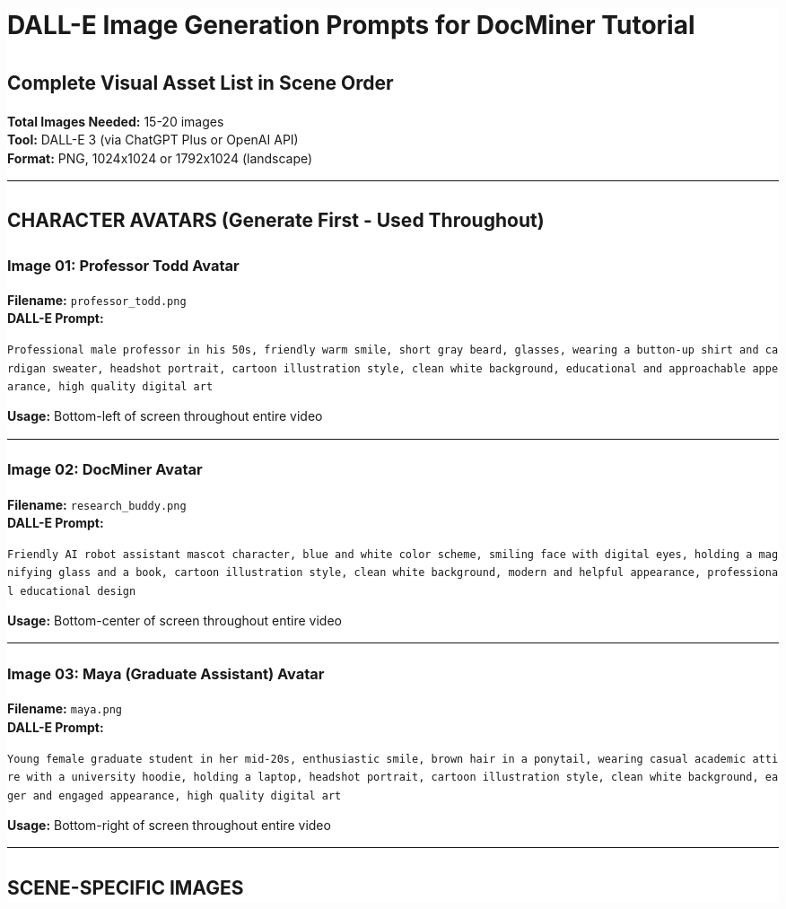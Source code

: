 # DALL-E Image Generation Prompts for DocMiner Tutorial
## Complete Visual Asset List in Scene Order

**Total Images Needed:** 15-20 images  
**Tool:** DALL-E 3 (via ChatGPT Plus or OpenAI API)  
**Format:** PNG, 1024x1024 or 1792x1024 (landscape)

---

## CHARACTER AVATARS (Generate First - Used Throughout)

### Image 01: Professor Todd Avatar
**Filename:** `professor_todd.png`  
**DALL-E Prompt:**
```
Professional male professor in his 50s, friendly warm smile, short gray beard, glasses, wearing a button-up shirt and cardigan sweater, headshot portrait, cartoon illustration style, clean white background, educational and approachable appearance, high quality digital art
```

**Usage:** Bottom-left of screen throughout entire video

---

### Image 02: DocMiner Avatar  
**Filename:** `research_buddy.png`  
**DALL-E Prompt:**
```
Friendly AI robot assistant mascot character, blue and white color scheme, smiling face with digital eyes, holding a magnifying glass and a book, cartoon illustration style, clean white background, modern and helpful appearance, professional educational design
```

**Usage:** Bottom-center of screen throughout entire video

---

### Image 03: Maya (Graduate Assistant) Avatar
**Filename:** `maya.png`  
**DALL-E Prompt:**
```
Young female graduate student in her mid-20s, enthusiastic smile, brown hair in a ponytail, wearing casual academic attire with a university hoodie, holding a laptop, headshot portrait, cartoon illustration style, clean white background, eager and engaged appearance, high quality digital art
```

**Usage:** Bottom-right of screen throughout entire video

---

## SCENE-SPECIFIC IMAGES
